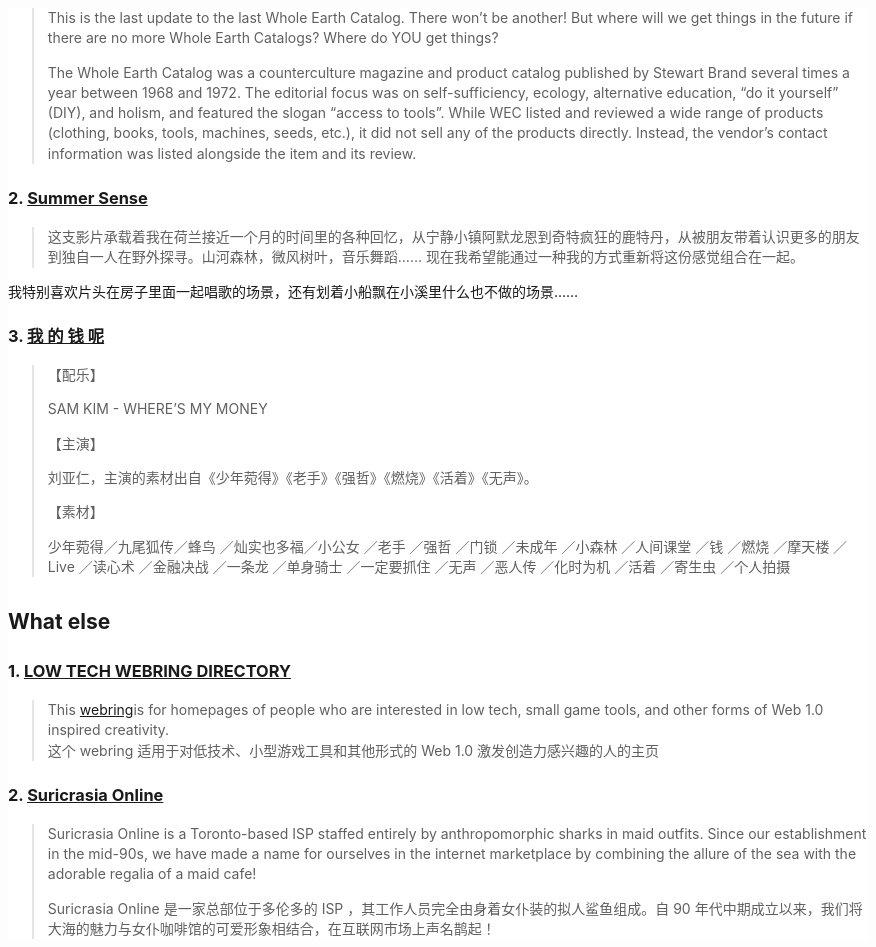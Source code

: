 > This is the last update to the last Whole Earth Catalog. There won’t be another! But where will we get things in the future if there are no more Whole Earth Catalogs? Where do YOU get things?
>
> The Whole Earth Catalog was a counterculture magazine and product catalog published by Stewart Brand several times a year between 1968 and 1972. The editorial focus was on self-sufficiency, ecology, alternative education, “do it yourself” (DIY), and holism, and featured the slogan “access to tools”. While WEC listed and reviewed a wide range of products (clothing, books, tools, machines, seeds, etc.), it did not sell any of the products directly. Instead, the vendor’s contact information was listed alongside the item and its review.

### 2\. [Summer Sense](https://www.bilibili.com/video/BV1Db411V719)

> 这支影片承载着我在荷兰接近一个月的时间里的各种回忆，从宁静小镇阿默龙恩到奇特疯狂的鹿特丹，从被朋友带着认识更多的朋友到独自一人在野外探寻。山河森林，微风树叶，音乐舞蹈…… 现在我希望能通过一种我的方式重新将这份感觉组合在一起。

我特别喜欢片头在房子里面一起唱歌的场景，还有划着小船飘在小溪里什么也不做的场景……

### 3\. [我 的 钱 呢](https://www.bilibili.com/video/BV1cK411G7aj)

> 【配乐】
>
> SAM KIM - WHERE’S MY MONEY
>
> 【主演】
>
> 刘亚仁，主演的素材出自《少年菀得》《老手》《强哲》《燃烧》《活着》《无声》。
>
> 【素材】
>
> 少年菀得／九尾狐传／蜂鸟 ／灿实也多福／小公女 ／老手 ／强哲 ／门锁 ／未成年 ／小森林 ／人间课堂 ／钱 ／燃烧 ／摩天楼 ／Live ／读心术 ／金融决战 ／一条龙 ／单身骑士 ／一定要抓住 ／无声 ／恶人传 ／化时为机 ／活着 ／寄生虫 ／个人拍摄

## What else

### 1\. [LOW TECH WEBRING DIRECTORY](https://emreed.net/LowTech_Directory.html)

> This [webring](https://en.wikipedia.org/wiki/Webring)is for homepages of people who are interested in low tech, small game tools, and other forms of Web 1.0 inspired creativity.  
> 这个 webring 适用于对低技术、小型游戏工具和其他形式的 Web 1.0 激发创造力感兴趣的人的主页

### 2\. [Suricrasia Online](https://suricrasia.online/)

> Suricrasia Online is a Toronto-based ISP staffed entirely by anthropomorphic sharks in maid outfits. Since our establishment in the mid-90s, we have made a name for ourselves in the internet marketplace by combining the allure of the sea with the adorable regalia of a maid cafe!
>
> Suricrasia Online 是一家总部位于多伦多的 ISP ，其工作人员完全由身着女仆装的拟人鲨鱼组成。自 90 年代中期成立以来，我们将大海的魅力与女仆咖啡馆的可爱形象相结合，在互联网市场上声名鹊起！
